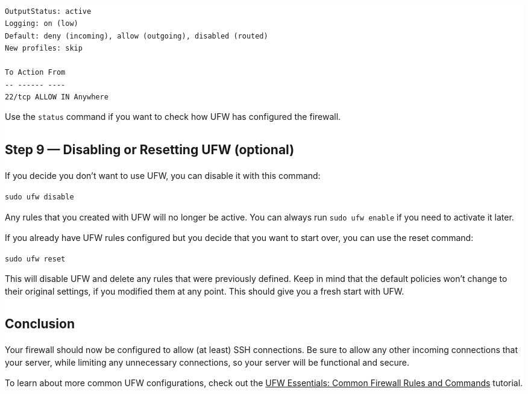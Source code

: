     OutputStatus: active
    Logging: on (low)
    Default: deny (incoming), allow (outgoing), disabled (routed)
    New profiles: skip
    
    To Action From
    -- ------ ----
    22/tcp ALLOW IN Anywhere

Use the `status` command if you want to check how UFW has configured the firewall.

## Step 9 — Disabling or Resetting UFW (optional)

If you decide you don’t want to use UFW, you can disable it with this command:

    sudo ufw disable

Any rules that you created with UFW will no longer be active. You can always run `sudo ufw enable` if you need to activate it later.

If you already have UFW rules configured but you decide that you want to start over, you can use the reset command:

    sudo ufw reset

This will disable UFW and delete any rules that were previously defined. Keep in mind that the default policies won’t change to their original settings, if you modified them at any point. This should give you a fresh start with UFW.

## Conclusion

Your firewall should now be configured to allow (at least) SSH connections. Be sure to allow any other incoming connections that your server, while limiting any unnecessary connections, so your server will be functional and secure.

To learn about more common UFW configurations, check out the [UFW Essentials: Common Firewall Rules and Commands](ufw-essentials-common-firewall-rules-and-commands) tutorial.
